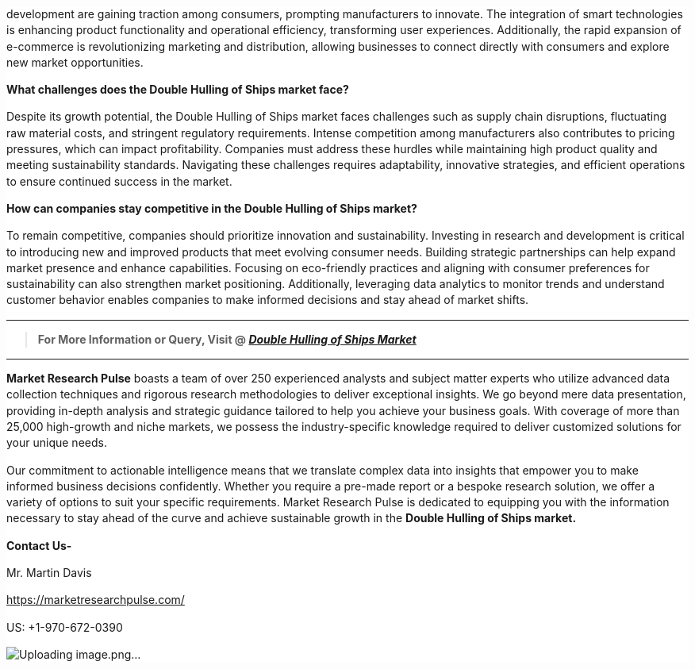 development are gaining traction among consumers, prompting manufacturers to innovate. The integration of smart technologies is enhancing product functionality and operational efficiency, transforming user experiences. Additionally, the rapid expansion of e-commerce is revolutionizing marketing and distribution, allowing businesses to connect directly with consumers and explore new market opportunities.</p><p><strong>What challenges does the Double Hulling of Ships market face?</strong></p><p>Despite its growth potential, the Double Hulling of Ships market faces challenges such as supply chain disruptions, fluctuating raw material costs, and stringent regulatory requirements. Intense competition among manufacturers also contributes to pricing pressures, which can impact profitability. Companies must address these hurdles while maintaining high product quality and meeting sustainability standards. Navigating these challenges requires adaptability, innovative strategies, and efficient operations to ensure continued success in the market.</p><p><strong>How can companies stay competitive in the Double Hulling of Ships market?</strong></p><p>To remain competitive, companies should prioritize innovation and sustainability. Investing in research and development is critical to introducing new and improved products that meet evolving consumer needs. Building strategic partnerships can help expand market presence and enhance capabilities. Focusing on eco-friendly practices and aligning with consumer preferences for sustainability can also strengthen market positioning. Additionally, leveraging data analytics to monitor trends and understand customer behavior enables companies to make informed decisions and stay ahead of market shifts.</p><hr /><blockquote><p><strong>For More Information or Query, Visit @&nbsp;<em><a href="https://marketresearchpulse.com/report/126352/double-hulling-of-ships-market?utm_source=Linkedin&utm_medium=091">Double Hulling of Ships Market</a></em></strong></p></blockquote><hr /><p><strong>Market Research Pulse</strong> boasts a team of over 250 experienced analysts and subject matter experts who utilize advanced data collection techniques and rigorous research methodologies to deliver exceptional insights. We go beyond mere data presentation, providing in-depth analysis and strategic guidance tailored to help you achieve your business goals. With coverage of more than 25,000 high-growth and niche markets, we possess the industry-specific knowledge required to deliver customized solutions for your unique needs.</p><p>Our commitment to actionable intelligence means that we translate complex data into insights that empower you to make informed business decisions confidently. Whether you require a pre-made report or a bespoke research solution, we offer a variety of options to suit your specific requirements. Market Research Pulse is dedicated to equipping you with the information necessary to stay ahead of the curve and achieve sustainable growth in the <strong>Double Hulling of Ships market.</strong></p><p><strong>Contact Us-</strong></p><p>Mr. Martin Davis</p><p>https://marketresearchpulse.com/</p><p>US: +1-970-672-0390</p>
![Uploading image.png…]()
